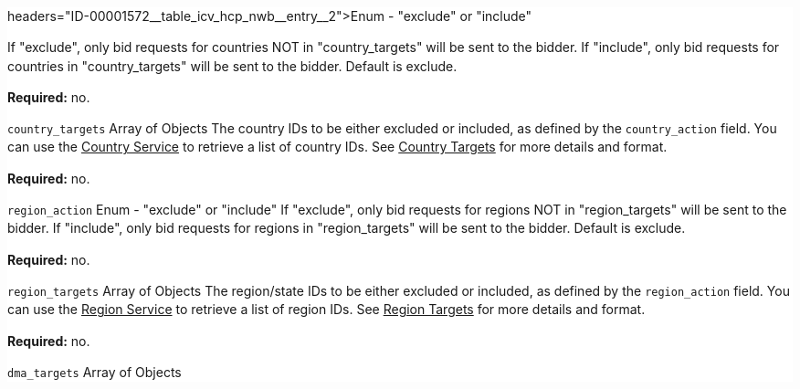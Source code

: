 headers="ID-00001572__table_icv_hcp_nwb__entry__2">Enum - "exclude" or
"include"</td>
<td class="entry colsep-1 rowsep-1"
headers="ID-00001572__table_icv_hcp_nwb__entry__3">If "exclude", only
bid requests for countries NOT in "country_targets" will be sent to the
bidder. If "include", only bid requests for countries in
"country_targets" will be sent to the bidder. Default is exclude.
<p><strong>Required:</strong> no.</p></td>
</tr>
<tr class="odd row">
<td class="entry colsep-1 rowsep-1"
headers="ID-00001572__table_icv_hcp_nwb__entry__1"><code
class="ph codeph">country_targets</code></td>
<td class="entry colsep-1 rowsep-1"
headers="ID-00001572__table_icv_hcp_nwb__entry__2">Array of Objects</td>
<td class="entry colsep-1 rowsep-1"
headers="ID-00001572__table_icv_hcp_nwb__entry__3">The country IDs to be
either excluded or included, as defined by the <code
class="ph codeph">country_action</code> field. You can use the <a
href="https://docs.xandr.com/bundle/xandr-bidders/page/country-service.html"
class="xref" target="_blank">Country Service</a> to retrieve a list of
country IDs. See <a
href="legacy-bidder-profile-service.html#ID-00001572__35"
class="xref">Country Targets</a> for more details and format.
<p><strong>Required:</strong> no.</p></td>
</tr>
<tr class="even row">
<td class="entry colsep-1 rowsep-1"
headers="ID-00001572__table_icv_hcp_nwb__entry__1"><code
class="ph codeph">region_action</code></td>
<td class="entry colsep-1 rowsep-1"
headers="ID-00001572__table_icv_hcp_nwb__entry__2">Enum - "exclude" or
"include"</td>
<td class="entry colsep-1 rowsep-1"
headers="ID-00001572__table_icv_hcp_nwb__entry__3">If "exclude", only
bid requests for regions NOT in "region_targets" will be sent to the
bidder. If "include", only bid requests for regions in "region_targets"
will be sent to the bidder. Default is exclude.
<p><strong>Required:</strong> no.</p></td>
</tr>
<tr class="odd row">
<td class="entry colsep-1 rowsep-1"
headers="ID-00001572__table_icv_hcp_nwb__entry__1"><code
class="ph codeph">region_targets</code></td>
<td class="entry colsep-1 rowsep-1"
headers="ID-00001572__table_icv_hcp_nwb__entry__2">Array of Objects</td>
<td class="entry colsep-1 rowsep-1"
headers="ID-00001572__table_icv_hcp_nwb__entry__3">The region/state IDs
to be either excluded or included, as defined by the <code
class="ph codeph">region_action</code> field. You can use the <a
href="https://docs.xandr.com/bundle/xandr-bidders/page/region-service.html"
class="xref" target="_blank">Region Service</a> to retrieve a list of
region IDs. See <a
href="legacy-bidder-profile-service.html#ID-00001572__36"
class="xref">Region Targets</a> for more details and format.
<p><strong>Required:</strong> no.</p></td>
</tr>
<tr class="even row">
<td class="entry colsep-1 rowsep-1"
headers="ID-00001572__table_icv_hcp_nwb__entry__1"><code
class="ph codeph">dma_targets</code></td>
<td class="entry colsep-1 rowsep-1"
headers="ID-00001572__table_icv_hcp_nwb__entry__2">Array of Objects</td>
<td class="entry colsep-1 rowsep-1"